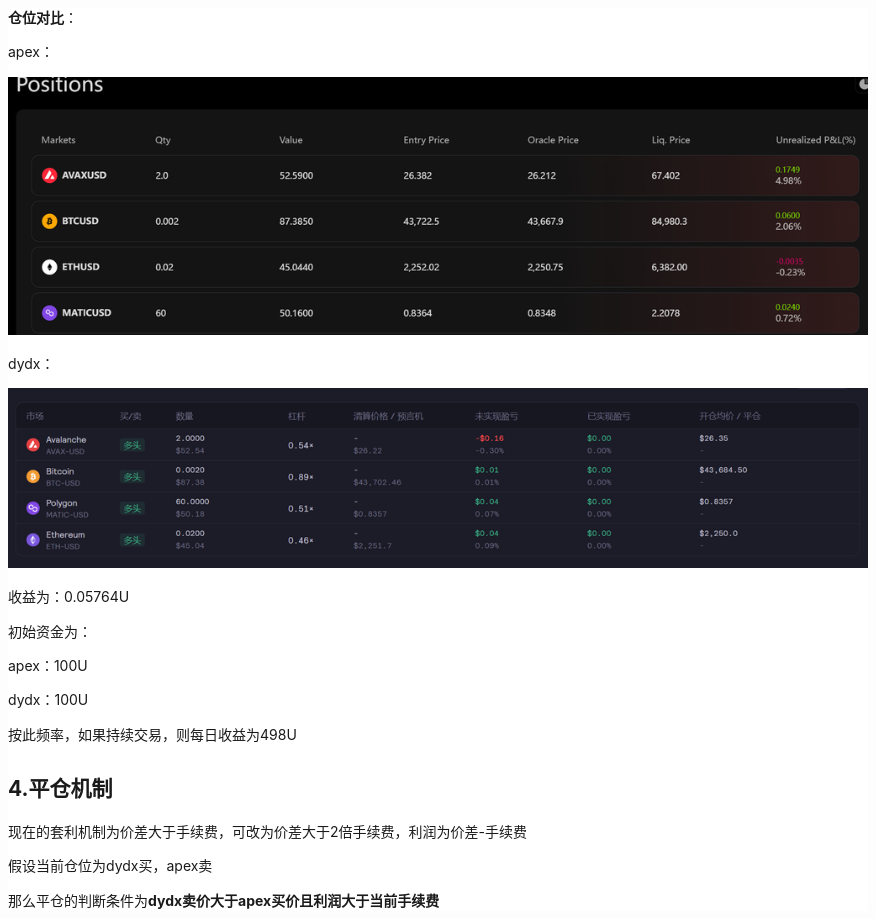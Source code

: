 **仓位对比**：

apex：

![position_apex](./photo/position_apex.png)

dydx：

![position_dydx](./photo/position_dydx.png)



收益为：0.05764U

初始资金为：

apex：100U

dydx：100U

按此频率，如果持续交易，则每日收益为498U



## 4.平仓机制

现在的套利机制为价差大于手续费，可改为价差大于2倍手续费，利润为价差-手续费

假设当前仓位为dydx买，apex卖

那么平仓的判断条件为**dydx卖价大于apex买价且利润大于当前手续费**

